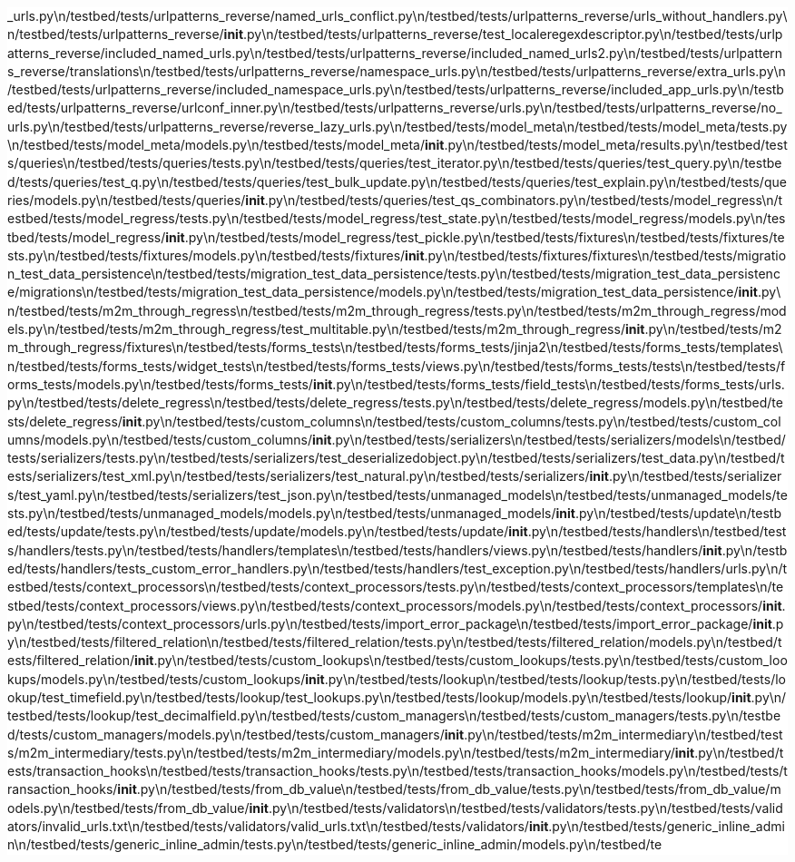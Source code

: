 _urls.py\n/testbed/tests/urlpatterns_reverse/named_urls_conflict.py\n/testbed/tests/urlpatterns_reverse/urls_without_handlers.py\n/testbed/tests/urlpatterns_reverse/__init__.py\n/testbed/tests/urlpatterns_reverse/test_localeregexdescriptor.py\n/testbed/tests/urlpatterns_reverse/included_named_urls.py\n/testbed/tests/urlpatterns_reverse/included_named_urls2.py\n/testbed/tests/urlpatterns_reverse/translations\n/testbed/tests/urlpatterns_reverse/namespace_urls.py\n/testbed/tests/urlpatterns_reverse/extra_urls.py\n/testbed/tests/urlpatterns_reverse/included_namespace_urls.py\n/testbed/tests/urlpatterns_reverse/included_app_urls.py\n/testbed/tests/urlpatterns_reverse/urlconf_inner.py\n/testbed/tests/urlpatterns_reverse/urls.py\n/testbed/tests/urlpatterns_reverse/no_urls.py\n/testbed/tests/urlpatterns_reverse/reverse_lazy_urls.py\n/testbed/tests/model_meta\n/testbed/tests/model_meta/tests.py\n/testbed/tests/model_meta/models.py\n/testbed/tests/model_meta/__init__.py\n/testbed/tests/model_meta/results.py\n/testbed/tests/queries\n/testbed/tests/queries/tests.py\n/testbed/tests/queries/test_iterator.py\n/testbed/tests/queries/test_query.py\n/testbed/tests/queries/test_q.py\n/testbed/tests/queries/test_bulk_update.py\n/testbed/tests/queries/test_explain.py\n/testbed/tests/queries/models.py\n/testbed/tests/queries/__init__.py\n/testbed/tests/queries/test_qs_combinators.py\n/testbed/tests/model_regress\n/testbed/tests/model_regress/tests.py\n/testbed/tests/model_regress/test_state.py\n/testbed/tests/model_regress/models.py\n/testbed/tests/model_regress/__init__.py\n/testbed/tests/model_regress/test_pickle.py\n/testbed/tests/fixtures\n/testbed/tests/fixtures/tests.py\n/testbed/tests/fixtures/models.py\n/testbed/tests/fixtures/__init__.py\n/testbed/tests/fixtures/fixtures\n/testbed/tests/migration_test_data_persistence\n/testbed/tests/migration_test_data_persistence/tests.py\n/testbed/tests/migration_test_data_persistence/migrations\n/testbed/tests/migration_test_data_persistence/models.py\n/testbed/tests/migration_test_data_persistence/__init__.py\n/testbed/tests/m2m_through_regress\n/testbed/tests/m2m_through_regress/tests.py\n/testbed/tests/m2m_through_regress/models.py\n/testbed/tests/m2m_through_regress/test_multitable.py\n/testbed/tests/m2m_through_regress/__init__.py\n/testbed/tests/m2m_through_regress/fixtures\n/testbed/tests/forms_tests\n/testbed/tests/forms_tests/jinja2\n/testbed/tests/forms_tests/templates\n/testbed/tests/forms_tests/widget_tests\n/testbed/tests/forms_tests/views.py\n/testbed/tests/forms_tests/tests\n/testbed/tests/forms_tests/models.py\n/testbed/tests/forms_tests/__init__.py\n/testbed/tests/forms_tests/field_tests\n/testbed/tests/forms_tests/urls.py\n/testbed/tests/delete_regress\n/testbed/tests/delete_regress/tests.py\n/testbed/tests/delete_regress/models.py\n/testbed/tests/delete_regress/__init__.py\n/testbed/tests/custom_columns\n/testbed/tests/custom_columns/tests.py\n/testbed/tests/custom_columns/models.py\n/testbed/tests/custom_columns/__init__.py\n/testbed/tests/serializers\n/testbed/tests/serializers/models\n/testbed/tests/serializers/tests.py\n/testbed/tests/serializers/test_deserializedobject.py\n/testbed/tests/serializers/test_data.py\n/testbed/tests/serializers/test_xml.py\n/testbed/tests/serializers/test_natural.py\n/testbed/tests/serializers/__init__.py\n/testbed/tests/serializers/test_yaml.py\n/testbed/tests/serializers/test_json.py\n/testbed/tests/unmanaged_models\n/testbed/tests/unmanaged_models/tests.py\n/testbed/tests/unmanaged_models/models.py\n/testbed/tests/unmanaged_models/__init__.py\n/testbed/tests/update\n/testbed/tests/update/tests.py\n/testbed/tests/update/models.py\n/testbed/tests/update/__init__.py\n/testbed/tests/handlers\n/testbed/tests/handlers/tests.py\n/testbed/tests/handlers/templates\n/testbed/tests/handlers/views.py\n/testbed/tests/handlers/__init__.py\n/testbed/tests/handlers/tests_custom_error_handlers.py\n/testbed/tests/handlers/test_exception.py\n/testbed/tests/handlers/urls.py\n/testbed/tests/context_processors\n/testbed/tests/context_processors/tests.py\n/testbed/tests/context_processors/templates\n/testbed/tests/context_processors/views.py\n/testbed/tests/context_processors/models.py\n/testbed/tests/context_processors/__init__.py\n/testbed/tests/context_processors/urls.py\n/testbed/tests/import_error_package\n/testbed/tests/import_error_package/__init__.py\n/testbed/tests/filtered_relation\n/testbed/tests/filtered_relation/tests.py\n/testbed/tests/filtered_relation/models.py\n/testbed/tests/filtered_relation/__init__.py\n/testbed/tests/custom_lookups\n/testbed/tests/custom_lookups/tests.py\n/testbed/tests/custom_lookups/models.py\n/testbed/tests/custom_lookups/__init__.py\n/testbed/tests/lookup\n/testbed/tests/lookup/tests.py\n/testbed/tests/lookup/test_timefield.py\n/testbed/tests/lookup/test_lookups.py\n/testbed/tests/lookup/models.py\n/testbed/tests/lookup/__init__.py\n/testbed/tests/lookup/test_decimalfield.py\n/testbed/tests/custom_managers\n/testbed/tests/custom_managers/tests.py\n/testbed/tests/custom_managers/models.py\n/testbed/tests/custom_managers/__init__.py\n/testbed/tests/m2m_intermediary\n/testbed/tests/m2m_intermediary/tests.py\n/testbed/tests/m2m_intermediary/models.py\n/testbed/tests/m2m_intermediary/__init__.py\n/testbed/tests/transaction_hooks\n/testbed/tests/transaction_hooks/tests.py\n/testbed/tests/transaction_hooks/models.py\n/testbed/tests/transaction_hooks/__init__.py\n/testbed/tests/from_db_value\n/testbed/tests/from_db_value/tests.py\n/testbed/tests/from_db_value/models.py\n/testbed/tests/from_db_value/__init__.py\n/testbed/tests/validators\n/testbed/tests/validators/tests.py\n/testbed/tests/validators/invalid_urls.txt\n/testbed/tests/validators/valid_urls.txt\n/testbed/tests/validators/__init__.py\n/testbed/tests/generic_inline_admin\n/testbed/tests/generic_inline_admin/tests.py\n/testbed/tests/generic_inline_admin/models.py\n/testbed/te